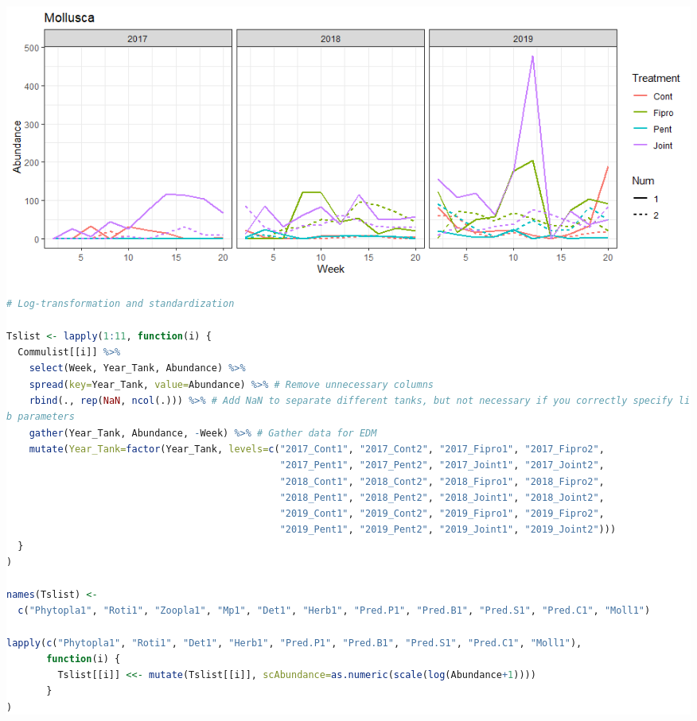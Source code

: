 ![](1_Data_processing_files/figure-markdown_github/data-11.png)

``` r
# Log-transformation and standardization

Tslist <- lapply(1:11, function(i) {
  Commulist[[i]] %>%
    select(Week, Year_Tank, Abundance) %>%
    spread(key=Year_Tank, value=Abundance) %>% # Remove unnecessary columns
    rbind(., rep(NaN, ncol(.))) %>% # Add NaN to separate different tanks, but not necessary if you correctly specify lib parameters
    gather(Year_Tank, Abundance, -Week) %>% # Gather data for EDM
    mutate(Year_Tank=factor(Year_Tank, levels=c("2017_Cont1", "2017_Cont2", "2017_Fipro1", "2017_Fipro2", 
                                                "2017_Pent1", "2017_Pent2", "2017_Joint1", "2017_Joint2", 
                                                "2018_Cont1", "2018_Cont2", "2018_Fipro1", "2018_Fipro2", 
                                                "2018_Pent1", "2018_Pent2", "2018_Joint1", "2018_Joint2", 
                                                "2019_Cont1", "2019_Cont2", "2019_Fipro1", "2019_Fipro2", 
                                                "2019_Pent1", "2019_Pent2", "2019_Joint1", "2019_Joint2")))
  } 
)

names(Tslist) <- 
  c("Phytopla1", "Roti1", "Zoopla1", "Mp1", "Det1", "Herb1", "Pred.P1", "Pred.B1", "Pred.S1", "Pred.C1", "Moll1")

lapply(c("Phytopla1", "Roti1", "Det1", "Herb1", "Pred.P1", "Pred.B1", "Pred.S1", "Pred.C1", "Moll1"), 
       function(i) { 
         Tslist[[i]] <<- mutate(Tslist[[i]], scAbundance=as.numeric(scale(log(Abundance+1))))
       }
)
```
